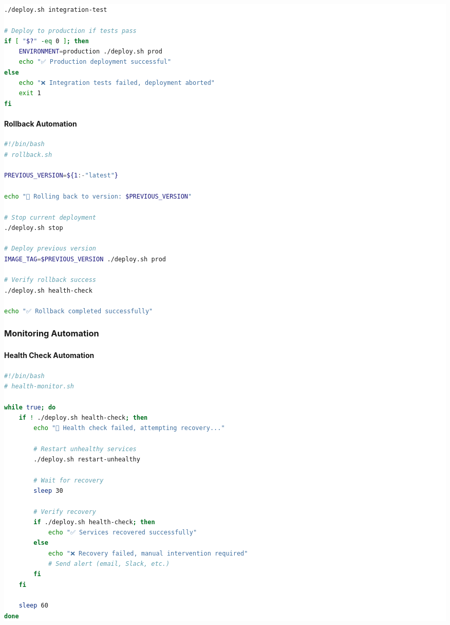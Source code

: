 ```bash
./deploy.sh integration-test

# Deploy to production if tests pass
if [ "$?" -eq 0 ]; then
    ENVIRONMENT=production ./deploy.sh prod
    echo "✅ Production deployment successful"
else
    echo "❌ Integration tests failed, deployment aborted"
    exit 1
fi
```

#### Rollback Automation

```bash
#!/bin/bash
# rollback.sh

PREVIOUS_VERSION=${1:-"latest"}

echo "🔄 Rolling back to version: $PREVIOUS_VERSION"

# Stop current deployment
./deploy.sh stop

# Deploy previous version
IMAGE_TAG=$PREVIOUS_VERSION ./deploy.sh prod

# Verify rollback success
./deploy.sh health-check

echo "✅ Rollback completed successfully"
```

### Monitoring Automation

#### Health Check Automation

```bash
#!/bin/bash
# health-monitor.sh

while true; do
    if ! ./deploy.sh health-check; then
        echo "🚨 Health check failed, attempting recovery..."

        # Restart unhealthy services
        ./deploy.sh restart-unhealthy

        # Wait for recovery
        sleep 30

        # Verify recovery
        if ./deploy.sh health-check; then
            echo "✅ Services recovered successfully"
        else
            echo "❌ Recovery failed, manual intervention required"
            # Send alert (email, Slack, etc.)
        fi
    fi

    sleep 60
done
```
